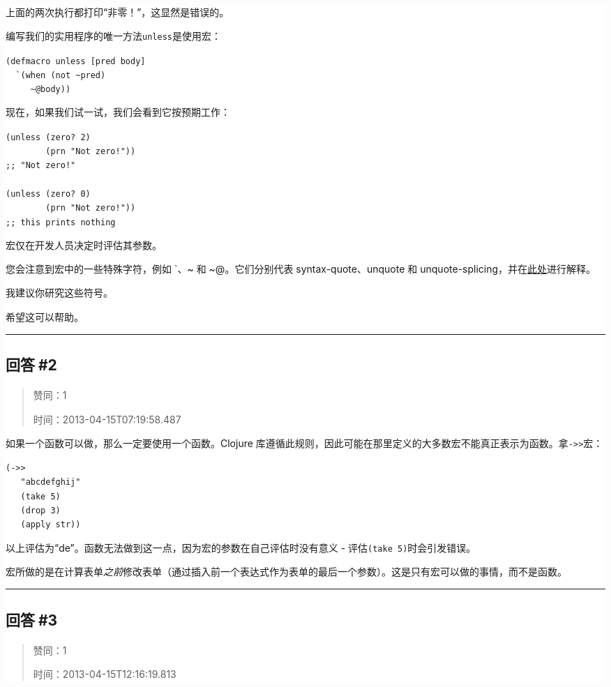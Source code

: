 上面的两次执行都打印“非零！”，这显然是错误的。

编写我们的实用程序的唯一方法`unless`是使用宏：

```
(defmacro unless [pred body]
  `(when (not ~pred)
     ~@body)) 
```

现在，如果我们试一试，我们会看到它按预期工作：

```
(unless (zero? 2)
        (prn "Not zero!"))
;; "Not zero!"

(unless (zero? 0)
        (prn "Not zero!"))
;; this prints nothing 
```

宏仅在开发人员决定时评估其参数。

您会注意到宏中的一些特殊字符，例如 `、~ 和 ~@。它们分别代表 syntax-quote、unquote 和 unquote-splicing，并在[此处](http://clojure.org/reader#The%20Reader--Macro%20characters)进行解释。

我建议你研究这些符号。

希望这可以帮助。

* * *

## 回答 #2

> 赞同：1
> 
> 时间：2013-04-15T07:19:58.487

如果一个函数可以做，那么一定要使用一个函数。Clojure 库遵循此规则，因此可能在那里定义的大多数宏不能真正表示为函数。拿`->>`宏：

```
(->> 
   "abcdefghij"
   (take 5)
   (drop 3)
   (apply str)) 
```

以上评估为“de”。函数无法做到这一点，因为宏的参数在自己评估时没有意义 - 评估`(take 5)`时会引发错误。

宏所做的是在计算表单*之前*修改表单（通过插入前一个表达式作为表单的最后一个参数）。这是只有宏可以做的事情，而不是函数。

* * *

## 回答 #3

> 赞同：1
> 
> 时间：2013-04-15T12:16:19.813
